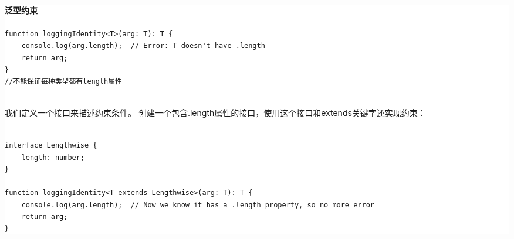 #### 泛型约束

```
function loggingIdentity<T>(arg: T): T {
    console.log(arg.length);  // Error: T doesn't have .length
    return arg;
}
//不能保证每种类型都有length属性


```

我们定义一个接口来描述约束条件。 创建一个包含.length属性的接口，使用这个接口和extends关键字还实现约束：

```

interface Lengthwise {
    length: number;
}

function loggingIdentity<T extends Lengthwise>(arg: T): T {
    console.log(arg.length);  // Now we know it has a .length property, so no more error
    return arg;
}
```
